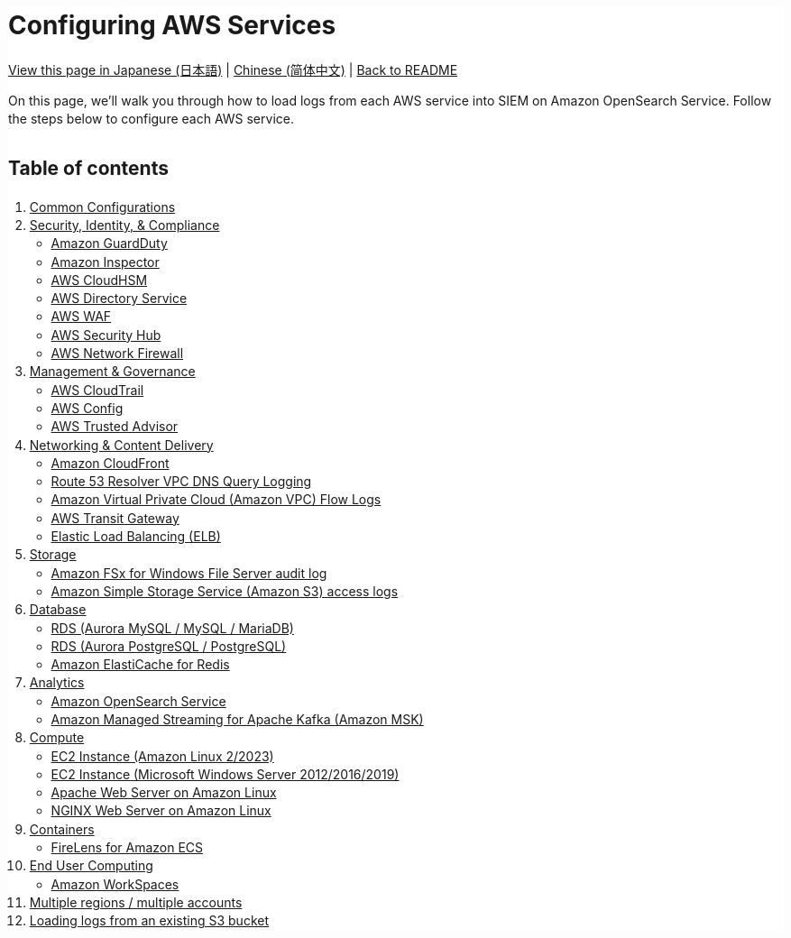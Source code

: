 # Configuring AWS Services

[View this page in Japanese (日本語)](configure_aws_service_ja.md) | [Chinese (简体中文)](configure_aws_service_zh-cn.md) | [Back to README](../README.md)

On this page, we’ll walk you through how to load logs from each AWS service into SIEM on Amazon OpenSearch Service. Follow the steps below to configure each AWS service.

## Table of contents

1. [Common Configurations](#1-common-configurations)
1. [Security, Identity, & Compliance](#2-security-identity--compliance)
    * [Amazon GuardDuty](#amazon-guardduty)
    * [Amazon Inspector](#amazon-inspector)
    * [AWS CloudHSM](#aws-cloudhsm)
    * [AWS Directory Service](#aws-directory-service)
    * [AWS WAF](#aws-waf)
    * [AWS Security Hub](#aws-security-hub)
    * [AWS Network Firewall](#aws-network-firewall)
1. [Management & Governance](#3-management--governance)
    * [AWS CloudTrail](#aws-cloudtrail)
    * [AWS Config](#aws-config)
    * [AWS Trusted Advisor](#aws-trusted-advisor)
1. [Networking & Content Delivery](#4-networking--content-delivery)
    * [Amazon CloudFront](#amazon-cloudfront)
    * [Route 53 Resolver VPC DNS Query Logging](#route-53-resolver-vpc-dns-query-logging)
    * [Amazon Virtual Private Cloud (Amazon VPC) Flow Logs](#amazon-vpc-flow-logs)
    * [AWS Transit Gateway](#aws-transit-gateway)
    * [Elastic Load Balancing (ELB)](#elastic-load-balancing-elb)
1. [Storage](#5-storage)
    * [Amazon FSx for Windows File Server audit log](#amazon-fsx-for-windows-file-server-audit-log)
    * [Amazon Simple Storage Service (Amazon S3) access logs](#amazon-s3-access-logs)
1. [Database](#6-database)
    * [RDS (Aurora MySQL / MySQL / MariaDB)](#rds-aurora-mysql--mysql--mariadb)
    * [RDS (Aurora PostgreSQL / PostgreSQL)](#rds-aurora-postgresql--postgresql)
    * [Amazon ElastiCache for Redis](#amazon-elasticache-for-redis)
1. [Analytics](#7-analytics)
    * [Amazon OpenSearch Service](#amazon-opensearch-service)
    * [Amazon Managed Streaming for Apache Kafka (Amazon MSK)](#amazon-msk)
1. [Compute](#8-compute)
    * [EC2 Instance (Amazon Linux 2/2023)](#ec2-instance-amazon-linux-22023)
    * [EC2 Instance (Microsoft Windows Server 2012/2016/2019)](#ec2-instance-microsoft-windows-server-201220162019)
    * [Apache Web Server on Amazon Linux](#apache-web-server-on-amazon-linux)
    * [NGINX Web Server on Amazon Linux](#nginx-web-server-on-amazon-linux)
1. [Containers](#9-containers)
    * [FireLens for Amazon ECS](#firelens-for-amazon-ecs)
1. [End User Computing](#10-end-user-computing)
    * [Amazon WorkSpaces](#amazon-workspaces)
1. [Multiple regions / multiple accounts](#11-multiple-regions--multiple-accounts)
1. [Loading logs from an existing S3 bucket](#12-loading-logs-from-an-existing-s3-bucket)
